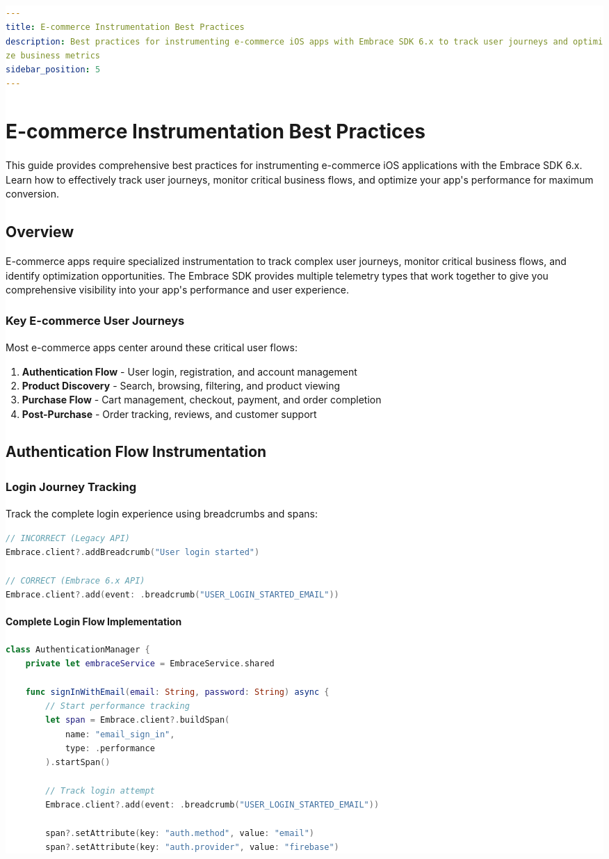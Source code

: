 ```yaml
---
title: E-commerce Instrumentation Best Practices
description: Best practices for instrumenting e-commerce iOS apps with Embrace SDK 6.x to track user journeys and optimize business metrics
sidebar_position: 5
---
```


# E-commerce Instrumentation Best Practices

This guide provides comprehensive best practices for instrumenting e-commerce iOS applications with the Embrace SDK 6.x. Learn how to effectively track user journeys, monitor critical business flows, and optimize your app's performance for maximum conversion.

## Overview

E-commerce apps require specialized instrumentation to track complex user journeys, monitor critical business flows, and identify optimization opportunities. The Embrace SDK provides multiple telemetry types that work together to give you comprehensive visibility into your app's performance and user experience.

### Key E-commerce User Journeys

Most e-commerce apps center around these critical user flows:

1. **Authentication Flow** - User login, registration, and account management
2. **Product Discovery** - Search, browsing, filtering, and product viewing
3. **Purchase Flow** - Cart management, checkout, payment, and order completion
4. **Post-Purchase** - Order tracking, reviews, and customer support

## Authentication Flow Instrumentation

### Login Journey Tracking

Track the complete login experience using breadcrumbs and spans:

```swift
// INCORRECT (Legacy API)
Embrace.client?.addBreadcrumb("User login started")

// CORRECT (Embrace 6.x API)
Embrace.client?.add(event: .breadcrumb("USER_LOGIN_STARTED_EMAIL"))
```

#### Complete Login Flow Implementation

```swift
class AuthenticationManager {
    private let embraceService = EmbraceService.shared

    func signInWithEmail(email: String, password: String) async {
        // Start performance tracking
        let span = Embrace.client?.buildSpan(
            name: "email_sign_in",
            type: .performance
        ).startSpan()

        // Track login attempt
        Embrace.client?.add(event: .breadcrumb("USER_LOGIN_STARTED_EMAIL"))

        span?.setAttribute(key: "auth.method", value: "email")
        span?.setAttribute(key: "auth.provider", value: "firebase")

```